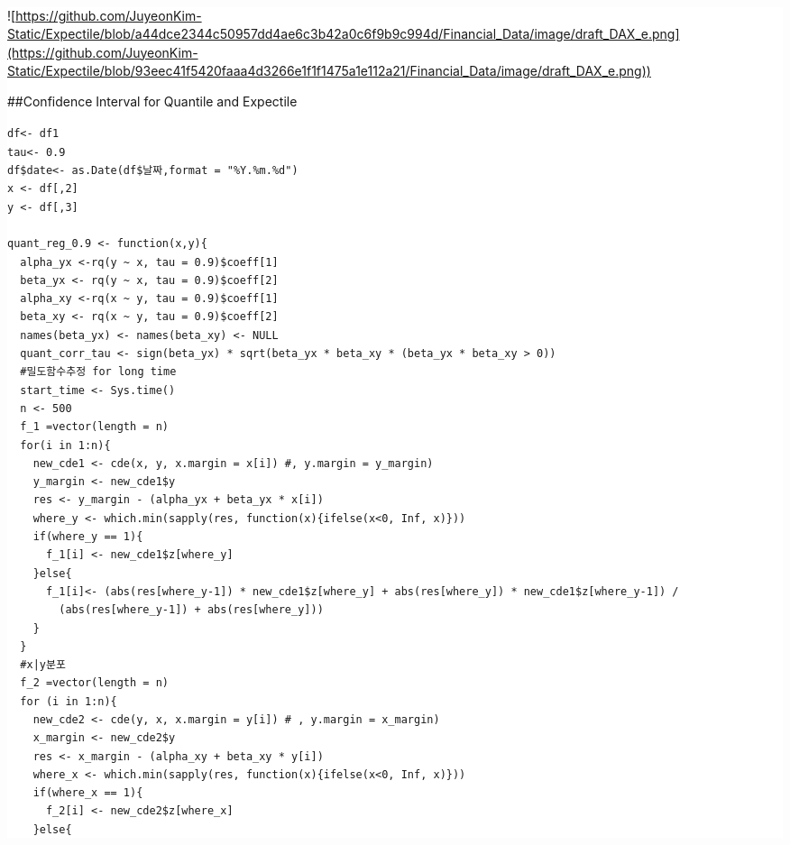 ![https://github.com/JuyeonKim-Static/Expectile/blob/a44dce2344c50957dd4ae6c3b42a0c6f9b9c994d/Financial_Data/image/draft_DAX_e.png](https://github.com/JuyeonKim-Static/Expectile/blob/93eec41f5420faaa4d3266e1f1f1475a1e112a21/Financial_Data/image/draft_DAX_e.png))


##Confidence Interval for Quantile and Expectile

```{r}
df<- df1
tau<- 0.9
df$date<- as.Date(df$날짜,format = "%Y.%m.%d")
x <- df[,2]
y <- df[,3]

quant_reg_0.9 <- function(x,y){
  alpha_yx <-rq(y ~ x, tau = 0.9)$coeff[1]
  beta_yx <- rq(y ~ x, tau = 0.9)$coeff[2]
  alpha_xy <-rq(x ~ y, tau = 0.9)$coeff[1]
  beta_xy <- rq(x ~ y, tau = 0.9)$coeff[2]
  names(beta_yx) <- names(beta_xy) <- NULL
  quant_corr_tau <- sign(beta_yx) * sqrt(beta_yx * beta_xy * (beta_yx * beta_xy > 0))
  #밀도함수추정 for long time
  start_time <- Sys.time()
  n <- 500
  f_1 =vector(length = n)
  for(i in 1:n){
    new_cde1 <- cde(x, y, x.margin = x[i]) #, y.margin = y_margin)
    y_margin <- new_cde1$y
    res <- y_margin - (alpha_yx + beta_yx * x[i])
    where_y <- which.min(sapply(res, function(x){ifelse(x<0, Inf, x)}))
    if(where_y == 1){
      f_1[i] <- new_cde1$z[where_y]
    }else{
      f_1[i]<- (abs(res[where_y-1]) * new_cde1$z[where_y] + abs(res[where_y]) * new_cde1$z[where_y-1]) / 
        (abs(res[where_y-1]) + abs(res[where_y]))
    }
  }
  #x|y분포
  f_2 =vector(length = n)
  for (i in 1:n){
    new_cde2 <- cde(y, x, x.margin = y[i]) # , y.margin = x_margin)
    x_margin <- new_cde2$y
    res <- x_margin - (alpha_xy + beta_xy * y[i])
    where_x <- which.min(sapply(res, function(x){ifelse(x<0, Inf, x)}))
    if(where_x == 1){
      f_2[i] <- new_cde2$z[where_x]
    }else{
```